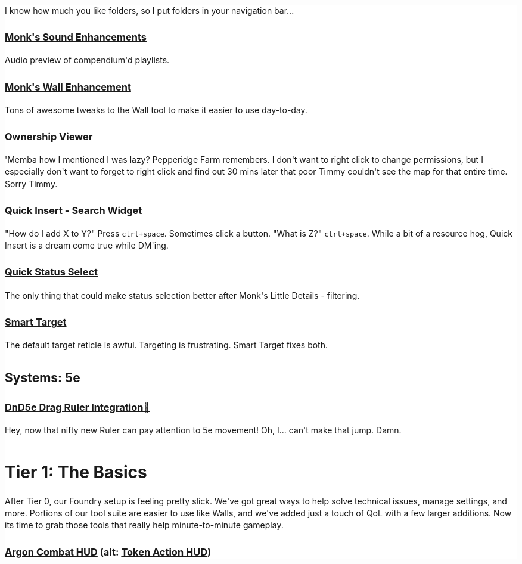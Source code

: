 I know how much you like folders, so I put folders in your navigation bar...

### [Monk's Sound Enhancements](https://github.com/ironmonk88/monks-sound-enhancements)

Audio preview of compendium'd playlists.

### [Monk's Wall Enhancement](https://github.com/ironmonk88/monks-wall-enhancement)

Tons of awesome tweaks to the Wall tool to make it easier to use day-to-day.

### [Ownership Viewer](https://github.com/Malekal4699/fvtt-module-permission-viewer)

'Memba how I mentioned I was lazy? Pepperidge Farm remembers. I don't want to right click to change permissions, but I especially don't want to forget to right click and find out 30 mins later that poor Timmy couldn't see the map for that entire time. Sorry Timmy.

### [Quick Insert - Search Widget](https://gitlab.com/fvtt-modules-lab/quick-insert)

"How do I add X to Y?" Press `ctrl+space`. Sometimes click a button. "What is Z?" `ctrl+space`. While a bit of a resource hog, Quick Insert is a dream come true while DM'ing.

### [Quick Status Select](https://github.com/jeremiahverba/qss)

The only thing that could make status selection better after Monk's Little Details - filtering.

### [Smart Target](https://github.com/theripper93/Smart-Target)

The default target reticle is awful. Targeting is frustrating. Smart Target fixes both.

## Systems: 5e

###  [DnD5e Drag Ruler Integration🚨](https://github.com/PepijnMC/ElevationDragRuler)

Hey, now that nifty new Ruler can pay attention to 5e movement! Oh, I... can't make that jump. Damn.

# Tier 1: The Basics
After Tier 0, our Foundry setup is feeling pretty slick. We've got great ways to help solve technical issues, manage settings, and more. Portions of our tool suite are easier to use like Walls, and we've added just a touch of QoL with a few larger additions. Now its time to grab those tools that really help minute-to-minute gameplay.

### [Argon Combat HUD](https://github.com/theripper93/enhancedcombathud) (alt: [Token Action HUD](https://github.com/Drental/fvtt-tokenactionhud))
